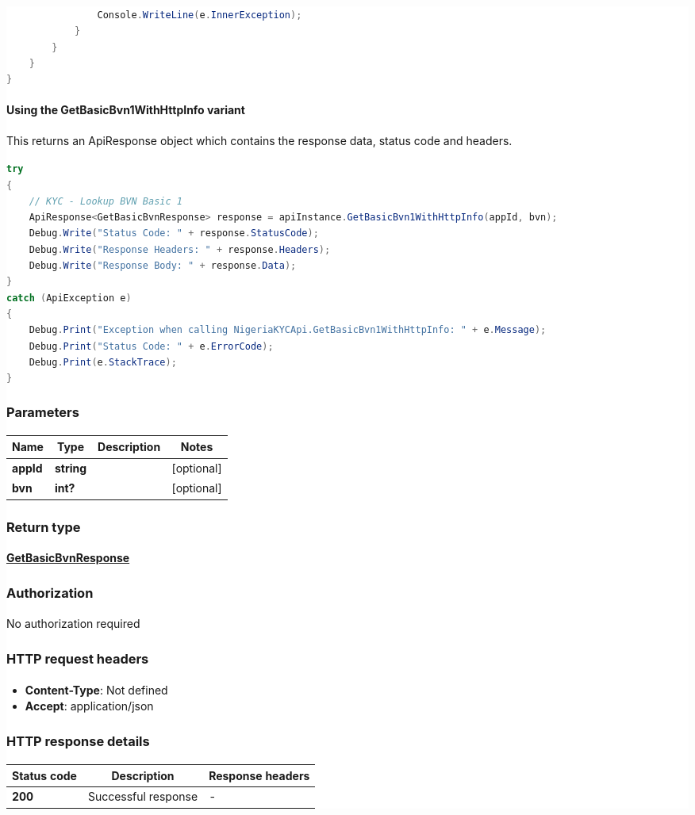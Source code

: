 ```csharp
                Console.WriteLine(e.InnerException);
            }
        }
    }
}
```

#### Using the GetBasicBvn1WithHttpInfo variant
This returns an ApiResponse object which contains the response data, status code and headers.

```csharp
try
{
    // KYC - Lookup BVN Basic 1
    ApiResponse<GetBasicBvnResponse> response = apiInstance.GetBasicBvn1WithHttpInfo(appId, bvn);
    Debug.Write("Status Code: " + response.StatusCode);
    Debug.Write("Response Headers: " + response.Headers);
    Debug.Write("Response Body: " + response.Data);
}
catch (ApiException e)
{
    Debug.Print("Exception when calling NigeriaKYCApi.GetBasicBvn1WithHttpInfo: " + e.Message);
    Debug.Print("Status Code: " + e.ErrorCode);
    Debug.Print(e.StackTrace);
}
```

### Parameters

| Name | Type | Description | Notes |
|------|------|-------------|-------|
| **appId** | **string** |  | [optional]  |
| **bvn** | **int?** |  | [optional]  |

### Return type

[**GetBasicBvnResponse**](GetBasicBvnResponse.md)

### Authorization

No authorization required

### HTTP request headers

 - **Content-Type**: Not defined
 - **Accept**: application/json


### HTTP response details
| Status code | Description | Response headers |
|-------------|-------------|------------------|
| **200** | Successful response |  -  |
